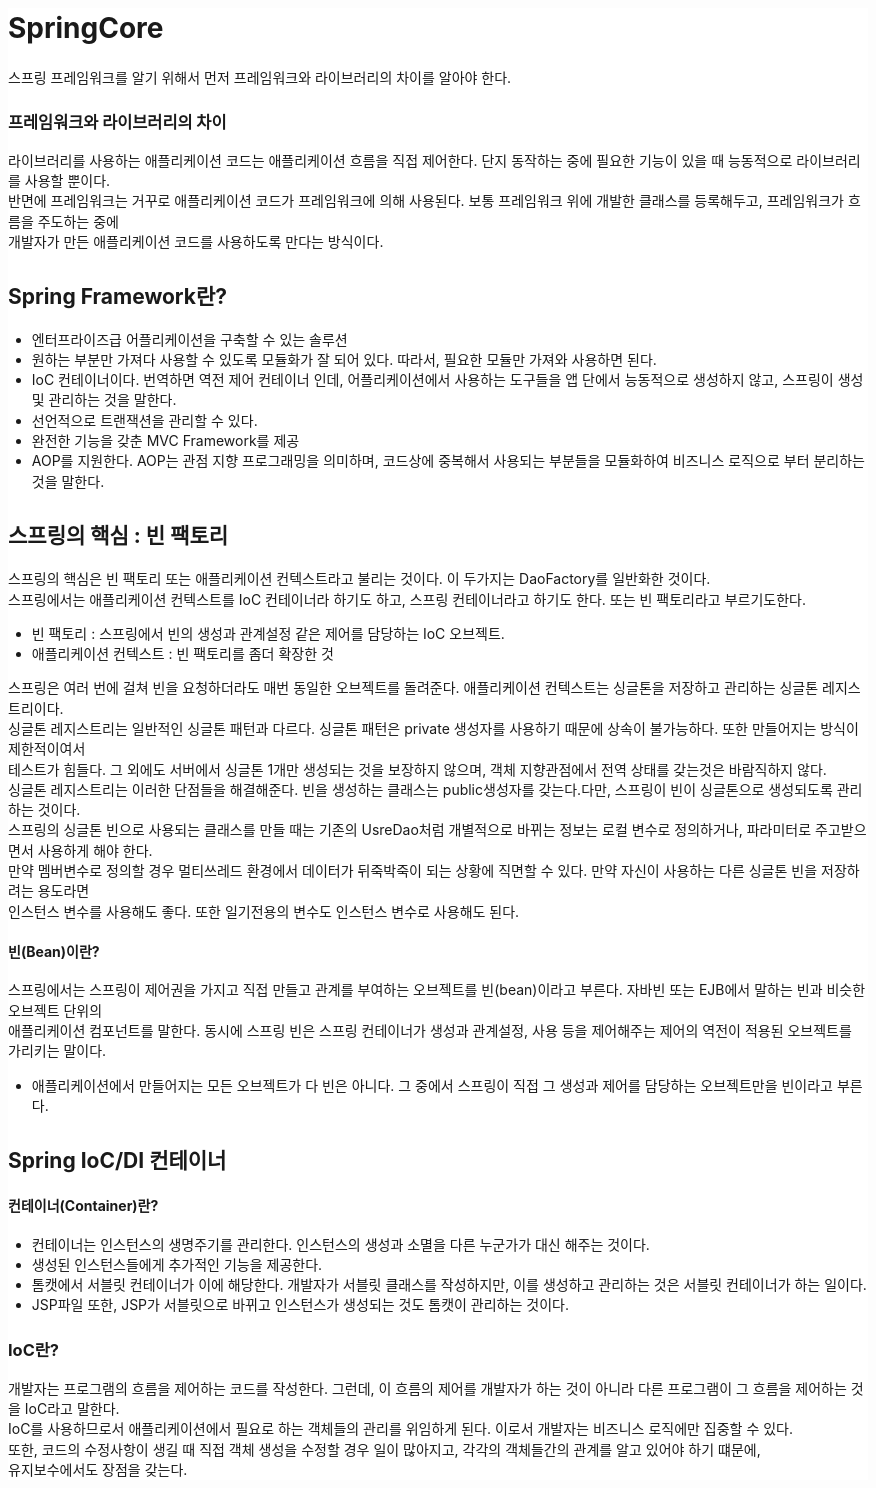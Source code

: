 # SpringCore
스프링 프레임워크를 알기 위해서 먼저 프레임워크와 라이브러리의 차이를 알아야 한다.
### 프레임워크와 라이브러리의 차이
라이브러리를 사용하는 애플리케이션 코드는 애플리케이션 흐름을 직접 제어한다. 단지 동작하는 중에 필요한 기능이 있을 때 능동적으로 라이브러리를 사용할 뿐이다.<br>
반면에 프레임워크는 거꾸로 애플리케이션 코드가 프레임워크에 의해 사용된다. 보통 프레임워크 위에 개발한 클래스를 등록해두고, 프레임워크가 흐름을 주도하는 중에<br>
개발자가 만든 애플리케이션 코드를 사용하도록 만다는 방식이다.<br>

## Spring Framework란?
- 엔터프라이즈급 어플리케이션을 구축할 수 있는 솔루션
- 원하는 부분만 가져다 사용할 수 있도록 모듈화가 잘 되어 있다. 따라서, 필요한 모듈만 가져와 사용하면 된다.
- IoC 컨테이너이다. 번역하면 역전 제어 컨테이너 인데, 어플리케이션에서 사용하는 도구들을 앱 단에서 능동적으로 생성하지 않고, 스프링이 생성 및 관리하는 것을 말한다.
- 선언적으로 트랜잭션을 관리할 수 있다.
- 완전한 기능을 갖춘 MVC Framework를 제공
- AOP를 지원한다. AOP는 관점 지향 프로그래밍을 의미하며, 코드상에 중복해서 사용되는 부분들을 모듈화하여 비즈니스 로직으로 부터 분리하는 것을 말한다.

## 스프링의 핵심 : 빈 팩토리
스프링의 핵심은 빈 팩토리 또는 애플리케이션 컨텍스트라고 불리는 것이다. 이 두가지는 DaoFactory를 일반화한 것이다.<br>
스프링에서는 애플리케이션 컨텍스트를 IoC 컨테이너라 하기도 하고, 스프링 컨테이너라고 하기도 한다. 또는 빈 팩토리라고 부르기도한다. 
- 빈 팩토리 : 스프링에서 빈의 생성과 관계설정 같은 제어를 담당하는 IoC 오브젝트.
- 애플리케이션 컨텍스트 : 빈 팩토리를 좀더 확장한 것

스프링은 여러 번에 걸쳐 빈을 요청하더라도 매번 동일한 오브젝트를 돌려준다. 애플리케이션 컨텍스트는 싱글톤을 저장하고 관리하는 싱글톤 레지스트리이다.<br>
싱글톤 레지스트리는 일반적인 싱글톤 패턴과 다르다. 싱글톤 패턴은 private 생성자를 사용하기 때문에 상속이 불가능하다. 또한 만들어지는 방식이 제한적이여서<br>
테스트가 힘들다. 그 외에도 서버에서 싱글톤 1개만 생성되는 것을 보장하지 않으며, 객체 지향관점에서  전역 상태를 갖는것은 바람직하지 않다.<br>
싱글톤 레지스트리는 이러한 단점들을 해결해준다. 빈을 생성하는 클래스는  public생성자를 갖는다.다만, 스프링이 빈이 싱글톤으로 생성되도록 관리하는 것이다.<br>
스프링의 싱글톤 빈으로 사용되는 클래스를 만들 때는 기존의 UsreDao처럼 개별적으로 바뀌는 정보는 로컬 변수로 정의하거나, 파라미터로 주고받으면서 사용하게 해야 한다.<br>
만약 멤버변수로 정의할 경우 멀티쓰레드 환경에서 데이터가 뒤죽박죽이 되는 상황에 직면할 수 있다. 만약 자신이 사용하는 다른 싱글톤 빈을 저장하려는 용도라면<br>
인스턴스 변수를 사용해도 좋다. 또한 일기전용의 변수도 인스턴스 변수로 사용해도 된다.<br>

#### 빈(Bean)이란?
스프링에서는 스프링이 제어권을 가지고 직접 만들고 관계를 부여하는 오브젝트를 빈(bean)이라고 부른다. 자바빈 또는 EJB에서 말하는 빈과 비슷한 오브젝트 단위의<br>
애플리케이션 컴포넌트를 말한다. 동시에 스프링 빈은 스프링 컨테이너가 생성과 관계설정, 사용 등을 제어해주는 제어의 역전이 적용된 오브젝트를 가리키는 말이다.<br>
- 애플리케이션에서 만들어지는 모든 오브젝트가 다 빈은 아니다. 그 중에서 스프링이 직접 그 생성과 제어를 담당하는 오브젝트만을 빈이라고 부른다.

## Spring IoC/DI 컨테이너
#### 컨테이너(Container)란?
- 컨테이너는 인스턴스의 생명주기를 관리한다. 인스턴스의 생성과 소멸을 다른 누군가가 대신 해주는 것이다.
- 생성된 인스턴스들에게 추가적인 기능을 제공한다.
- 톰캣에서 서블릿 컨테이너가 이에 해당한다. 개발자가 서블릿 클래스를 작성하지만, 이를 생성하고 관리하는 것은 서블릿 컨테이너가 하는 일이다.
- JSP파일 또한, JSP가 서블릿으로 바뀌고 인스턴스가 생성되는 것도 톰캣이 관리하는 것이다.

### IoC란?
개발자는 프로그램의 흐름을 제어하는 코드를 작성한다. 그런데, 이 흐름의 제어를 개발자가 하는 것이 아니라 다른 프로그램이 그 흐름을 제어하는 것을 IoC라고 말한다.<br>
IoC를 사용하므로서 애플리케이션에서 필요로 하는 객체들의 관리를 위임하게 된다. 이로서 개발자는 비즈니스 로직에만 집중할 수 있다.<br>
또한, 코드의 수정사항이 생길 때 직접 객체 생성을 수정할 경우 일이 많아지고, 각각의 객체들간의 관계를 알고 있어야 하기 떄문에,<br>
유지보수에서도 장점을 갖는다.<br>
